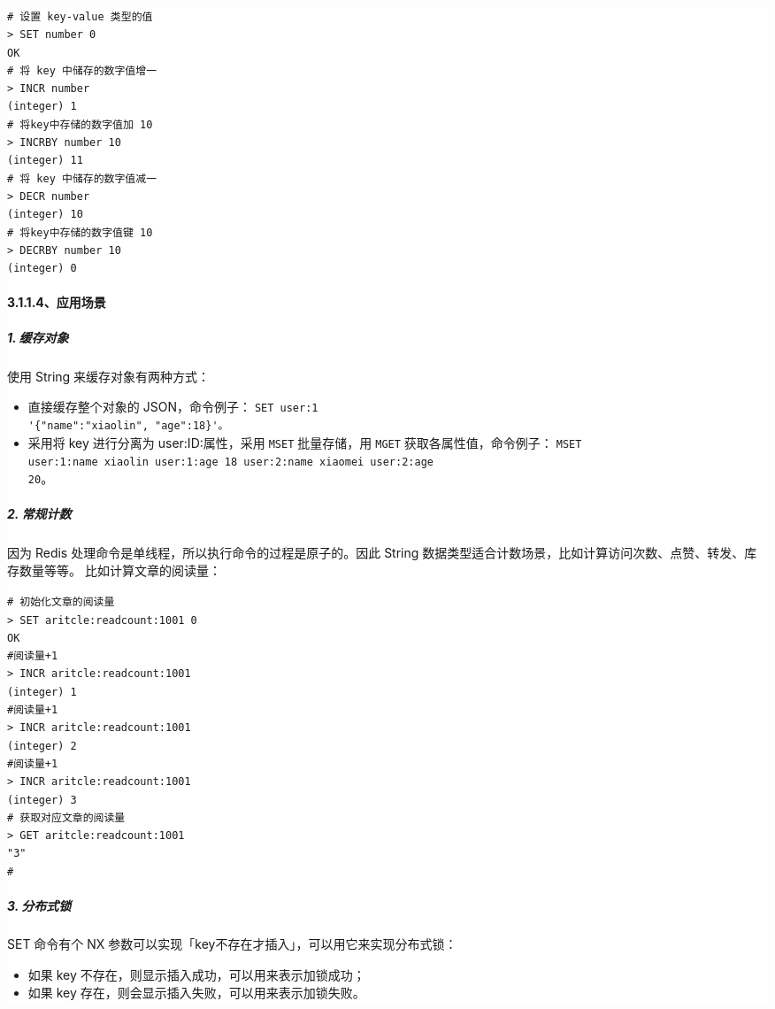 ```
# 设置 key-value 类型的值
> SET number 0
OK
# 将 key 中储存的数字值增一
> INCR number
(integer) 1
# 将key中存储的数字值加 10
> INCRBY number 10
(integer) 11
# 将 key 中储存的数字值减一
> DECR number
(integer) 10
# 将key中存储的数字值键 10
> DECRBY number 10
(integer) 0
```

#### 3.1.1.4、应用场景

##### 1. 缓存对象
使用 String 来缓存对象有两种方式：
- 直接缓存整个对象的 JSON，命令例子： <code>SET user:1 '{"name":"xiaolin", "age":18}'。</code>
- 采用将 key 进行分离为 user:ID:属性，采用 <code>MSET</code> 批量存储，用 <code>MGET</code> 获取各属性值，命令例子： <code>MSET user:1:name xiaolin user:1:age 18 user:2:name xiaomei user:2:age 20</code>。

##### 2. 常规计数
因为 Redis 处理命令是单线程，所以执行命令的过程是原子的。因此 String 数据类型适合计数场景，比如计算访问次数、点赞、转发、库存数量等等。
比如计算文章的阅读量：
```
# 初始化文章的阅读量
> SET aritcle:readcount:1001 0
OK
#阅读量+1
> INCR aritcle:readcount:1001
(integer) 1
#阅读量+1
> INCR aritcle:readcount:1001
(integer) 2
#阅读量+1
> INCR aritcle:readcount:1001
(integer) 3
# 获取对应文章的阅读量
> GET aritcle:readcount:1001
"3"
#
```

##### 3. 分布式锁
SET 命令有个 NX 参数可以实现「key不存在才插入」，可以用它来实现分布式锁：
- 如果 key 不存在，则显示插入成功，可以用来表示加锁成功；
- 如果 key 存在，则会显示插入失败，可以用来表示加锁失败。
